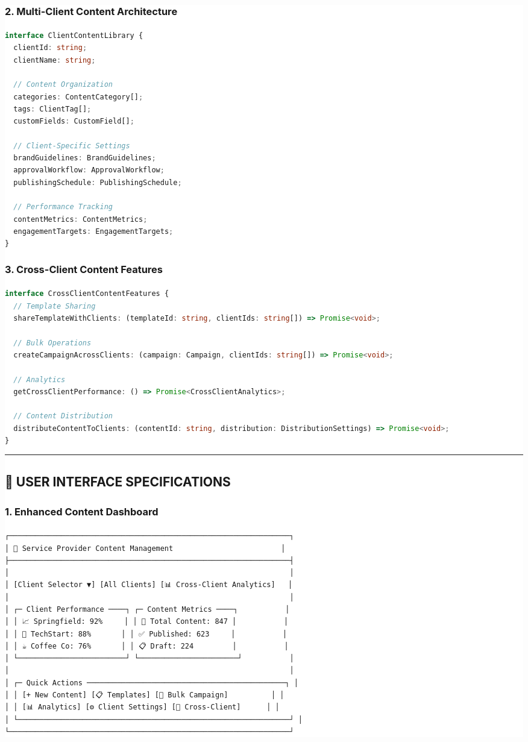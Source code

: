 ### **2. Multi-Client Content Architecture**
```typescript
interface ClientContentLibrary {
  clientId: string;
  clientName: string;
  
  // Content Organization
  categories: ContentCategory[];
  tags: ClientTag[];
  customFields: CustomField[];
  
  // Client-Specific Settings
  brandGuidelines: BrandGuidelines;
  approvalWorkflow: ApprovalWorkflow;
  publishingSchedule: PublishingSchedule;
  
  // Performance Tracking
  contentMetrics: ContentMetrics;
  engagementTargets: EngagementTargets;
}
```

### **3. Cross-Client Content Features**
```typescript
interface CrossClientContentFeatures {
  // Template Sharing
  shareTemplateWithClients: (templateId: string, clientIds: string[]) => Promise<void>;
  
  // Bulk Operations
  createCampaignAcrossClients: (campaign: Campaign, clientIds: string[]) => Promise<void>;
  
  // Analytics
  getCrossClientPerformance: () => Promise<CrossClientAnalytics>;
  
  // Content Distribution
  distributeContentToClients: (contentId: string, distribution: DistributionSettings) => Promise<void>;
}
```

---

## 🎨 **USER INTERFACE SPECIFICATIONS**

### **1. Enhanced Content Dashboard**
```
┌─────────────────────────────────────────────────────────────────┐
│ 🎯 Service Provider Content Management                         │
├─────────────────────────────────────────────────────────────────┤
│                                                                 │
│ [Client Selector ▼] [All Clients] [📊 Cross-Client Analytics]   │
│                                                                 │
│ ┌─ Client Performance ────┐ ┌─ Content Metrics ────┐           │
│ │ 📈 Springfield: 92%     │ │ 📝 Total Content: 847 │           │
│ │ 🏢 TechStart: 88%       │ │ ✅ Published: 623     │           │
│ │ ☕ Coffee Co: 76%       │ │ 📋 Draft: 224         │           │
│ └─────────────────────────┘ └───────────────────────┘           │
│                                                                 │
│ ┌─ Quick Actions ──────────────────────────────────────────────┐ │
│ │ [+ New Content] [📋 Templates] [🚀 Bulk Campaign]          │ │
│ │ [📊 Analytics] [⚙️ Client Settings] [🔄 Cross-Client]      │ │
│ └───────────────────────────────────────────────────────────────┘ │
└─────────────────────────────────────────────────────────────────┘
```